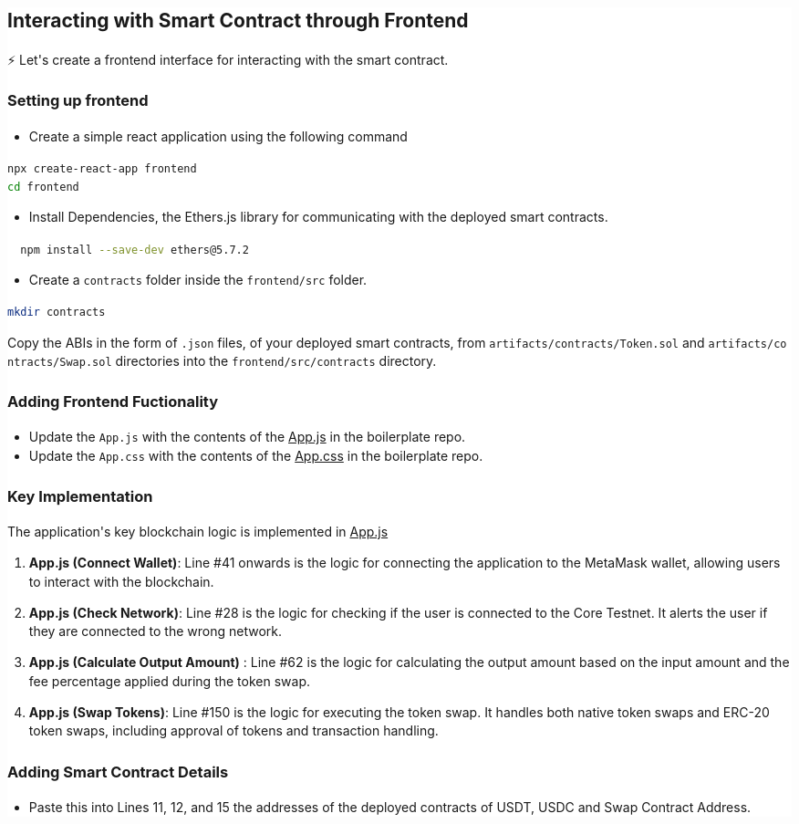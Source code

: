 ## Interacting with Smart Contract through Frontend

⚡️ Let's create a frontend interface for interacting with the smart contract.

### Setting up frontend

- Create a simple react application using the following command

```bash
npx create-react-app frontend
cd frontend
```

- Install Dependencies, the Ethers.js library for communicating with the deployed smart contracts.

```bash
  npm install --save-dev ethers@5.7.2
```

- Create a `contracts` folder inside the `frontend/src` folder.

```bash
mkdir contracts
```

Copy the ABIs in the form of `.json` files, of your deployed smart contracts, from `artifacts/contracts/Token.sol` and `artifacts/contracts/Swap.sol` directories into the `frontend/src/contracts` directory.

### Adding Frontend Fuctionality

- Update the `App.js` with the contents of the [App.js](./frontend/src/App.js) in the boilerplate repo.
- Update the `App.css` with the contents of the [App.css](./frontend/src/App.css) in the boilerplate repo.

### Key Implementation

The application's key blockchain logic is implemented in [App.js](./frontend/src/App.js)

1. **App.js (Connect Wallet)**: Line #41 onwards is the logic for connecting the application to the MetaMask wallet, allowing users to interact with the blockchain.

2. **App.js (Check Network)**: Line #28 is the logic for checking if the user is connected to the Core Testnet. It alerts the user if they are connected to the wrong network.

3. **App.js (Calculate Output Amount)** : Line #62 is the logic for calculating the output amount based on the input amount and the fee percentage applied during the token swap.

4. **App.js (Swap Tokens)**: Line #150 is the logic for executing the token swap. It handles both native token swaps and ERC-20 token swaps, including approval of tokens and transaction handling.

### Adding Smart Contract Details

- Paste this into Lines 11, 12, and 15 the addresses of the deployed contracts of USDT, USDC and Swap Contract Address.
